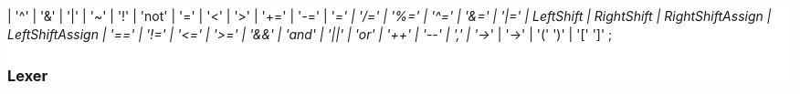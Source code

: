    | '^'
   | '&'
   | '|'
   | '~'
   | '!'
   | 'not'
   | '='
   | '<'
   | '>'
   | '+='
   | '-='
   | '*='
   | '/='
   | '%='
   | '^='
   | '&='
   | '|='
   | LeftShift
   | RightShift
   | RightShiftAssign
   | LeftShiftAssign
   | '=='
   | '!='
   | '<='
   | '>='
   | '&&'
   | 'and'
   | '||'
   | 'or'
   | '++'
   | '--'
   | ','
   | '->*'
   | '->'
   | '(' ')'
   | '[' ']'
   ;
### Lexer